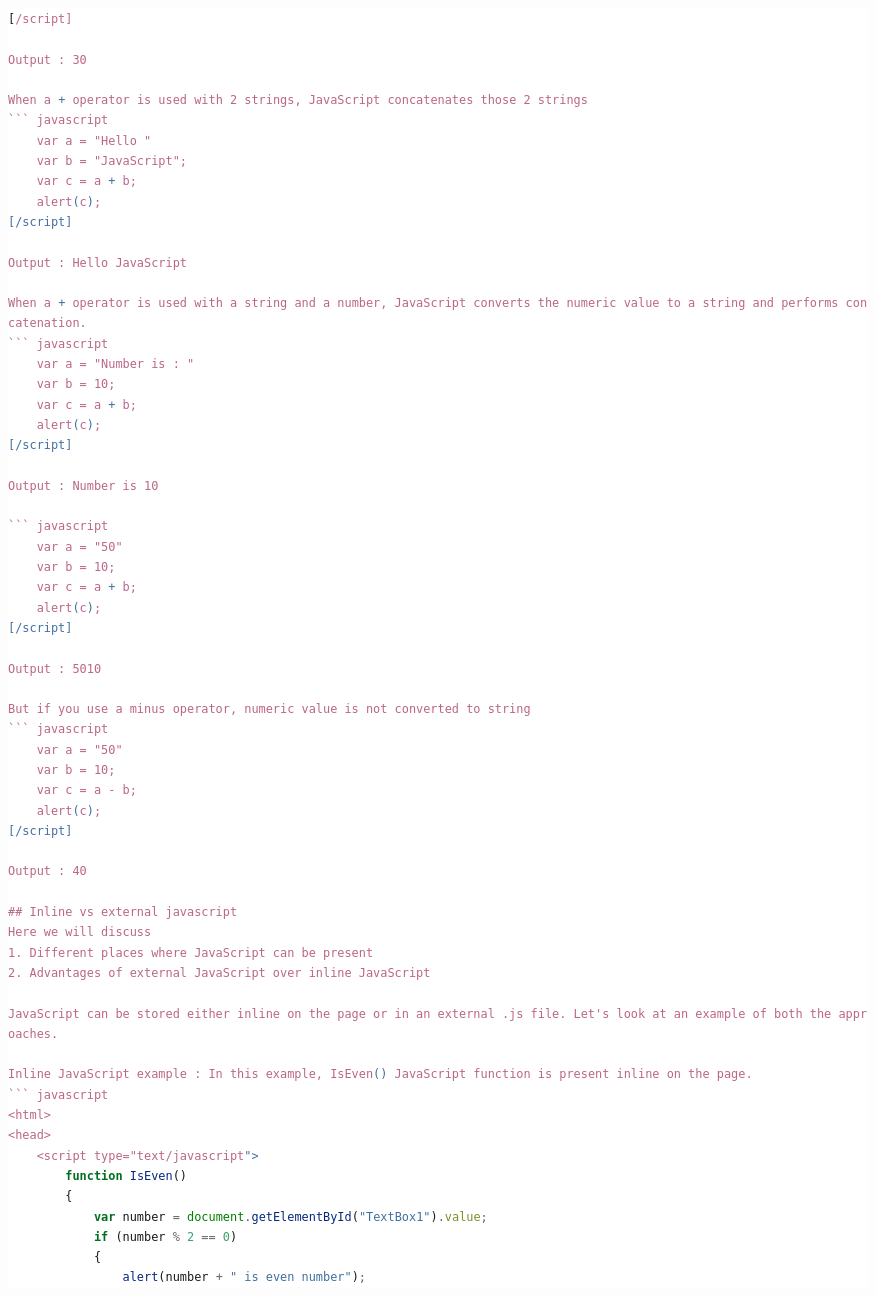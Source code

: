 ``` javascript
[/script]

Output : 30

When a + operator is used with 2 strings, JavaScript concatenates those 2 strings
``` javascript
    var a = "Hello "
    var b = "JavaScript";
    var c = a + b;
    alert(c);
[/script]

Output : Hello JavaScript

When a + operator is used with a string and a number, JavaScript converts the numeric value to a string and performs concatenation.
``` javascript
    var a = "Number is : "
    var b = 10;
    var c = a + b;
    alert(c);
[/script]

Output : Number is 10

``` javascript
    var a = "50"
    var b = 10;
    var c = a + b;
    alert(c);
[/script]

Output : 5010

But if you use a minus operator, numeric value is not converted to string
``` javascript
    var a = "50"
    var b = 10;
    var c = a - b;
    alert(c);
[/script]

Output : 40

## Inline vs external javascript
Here we will discuss
1. Different places where JavaScript can be present
2. Advantages of external JavaScript over inline JavaScript

JavaScript can be stored either inline on the page or in an external .js file. Let's look at an example of both the approaches.

Inline JavaScript example : In this example, IsEven() JavaScript function is present inline on the page.
``` javascript
<html>
<head>
    <script type="text/javascript">
        function IsEven() 
        {
            var number = document.getElementById("TextBox1").value;
            if (number % 2 == 0) 
            {
                alert(number + " is even number");
```
